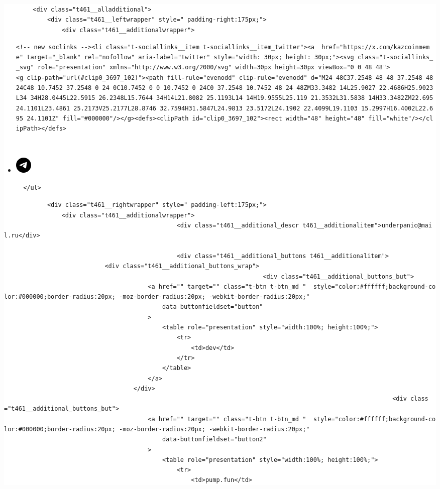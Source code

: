 			
			<div class="t461__alladditional">
				<div class="t461__leftwrapper" style=" padding-right:175px;">
					<div class="t461__additionalwrapper">
												


	
  

<div class="t-sociallinks">
  <ul role="list" class="t-sociallinks__wrapper" aria-label="Соц. сети">

    <!-- new soclinks --><li class="t-sociallinks__item t-sociallinks__item_twitter"><a  href="https://x.com/kazcoinmeme" target="_blank" rel="nofollow" aria-label="twitter" style="width: 30px; height: 30px;"><svg class="t-sociallinks__svg" role="presentation" xmlns="http://www.w3.org/2000/svg" width=30px height=30px viewBox="0 0 48 48">
    <g clip-path="url(#clip0_3697_102)"><path fill-rule="evenodd" clip-rule="evenodd" d="M24 48C37.2548 48 48 37.2548 48 24C48 10.7452 37.2548 0 24 0C10.7452 0 0 10.7452 0 24C0 37.2548 10.7452 48 24 48ZM33.3482 14L25.9027 22.4686H25.9023L34 34H28.0445L22.5915 26.2348L15.7644 34H14L21.8082 25.1193L14 14H19.9555L25.119 21.3532L31.5838 14H33.3482ZM22.695 24.1101L23.4861 25.2173V25.2177L28.8746 32.7594H31.5847L24.9813 23.5172L24.1902 22.4099L19.1103 15.2997H16.4002L22.695 24.1101Z" fill="#000000"/></g><defs><clipPath id="clip0_3697_102"><rect width="48" height="48" fill="white"/></clipPath></defs>
</svg></a></li>&nbsp;<li class="t-sociallinks__item t-sociallinks__item_telegram"><a  target="_blank" rel="nofollow" aria-label="telegram" style="width: 30px; height: 30px;"><svg class="t-sociallinks__svg" role="presentation" width=30px height=30px viewBox="0 0 100 100" fill="none"
  xmlns="http://www.w3.org/2000/svg">
            <path fill-rule="evenodd" clip-rule="evenodd"
        d="M50 100c27.614 0 50-22.386 50-50S77.614 0 50 0 0 22.386 0 50s22.386 50 50 50Zm21.977-68.056c.386-4.38-4.24-2.576-4.24-2.576-3.415 1.414-6.937 2.85-10.497 4.302-11.04 4.503-22.444 9.155-32.159 13.734-5.268 1.932-2.184 3.864-2.184 3.864l8.351 2.577c3.855 1.16 5.91-.129 5.91-.129l17.988-12.238c6.424-4.38 4.882-.773 3.34.773l-13.49 12.882c-2.056 1.804-1.028 3.35-.129 4.123 2.55 2.249 8.82 6.364 11.557 8.16.712.467 1.185.778 1.292.858.642.515 4.111 2.834 6.424 2.319 2.313-.516 2.57-3.479 2.57-3.479l3.083-20.226c.462-3.511.993-6.886 1.417-9.582.4-2.546.705-4.485.767-5.362Z"
        fill="#000000" />
      </svg></a></li><!-- /new soclinks -->

      </ul>
</div>
					</div>
				</div>

				<div class="t461__rightwrapper" style=" padding-left:175px;">
					<div class="t461__additionalwrapper">
													<div class="t461__additional_descr t461__additionalitem">underpanic@mail.ru</div>
						
													<div class="t461__additional_buttons t461__additionalitem">
								<div class="t461__additional_buttons_wrap">
																			<div class="t461__additional_buttons_but">
											<a href="" target="" class="t-btn t-btn_md "  style="color:#ffffff;background-color:#000000;border-radius:20px; -moz-border-radius:20px; -webkit-border-radius:20px;"
												data-buttonfieldset="button"
											>
												<table role="presentation" style="width:100%; height:100%;">
													<tr>
														<td>dev</td>
													</tr>
												</table>
											</a>
										</div>
																												<div class="t461__additional_buttons_but">
											<a href="" target="" class="t-btn t-btn_md "  style="color:#ffffff;background-color:#000000;border-radius:20px; -moz-border-radius:20px; -webkit-border-radius:20px;"
												data-buttonfieldset="button2"
											>
												<table role="presentation" style="width:100%; height:100%;">
													<tr>
														<td>pump.fun</td>